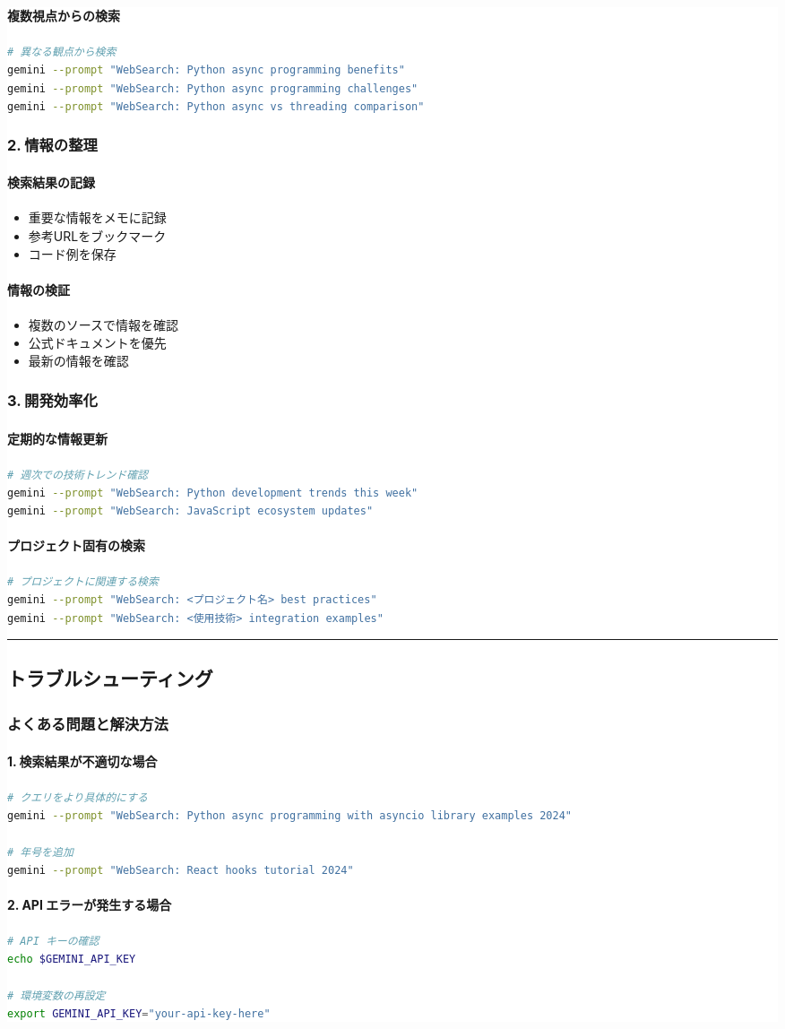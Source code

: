 #### 複数視点からの検索
```bash
# 異なる観点から検索
gemini --prompt "WebSearch: Python async programming benefits"
gemini --prompt "WebSearch: Python async programming challenges"
gemini --prompt "WebSearch: Python async vs threading comparison"
```

### 2. 情報の整理

#### 検索結果の記録
- 重要な情報をメモに記録
- 参考URLをブックマーク
- コード例を保存

#### 情報の検証
- 複数のソースで情報を確認
- 公式ドキュメントを優先
- 最新の情報を確認

### 3. 開発効率化

#### 定期的な情報更新
```bash
# 週次での技術トレンド確認
gemini --prompt "WebSearch: Python development trends this week"
gemini --prompt "WebSearch: JavaScript ecosystem updates"
```

#### プロジェクト固有の検索
```bash
# プロジェクトに関連する検索
gemini --prompt "WebSearch: <プロジェクト名> best practices"
gemini --prompt "WebSearch: <使用技術> integration examples"
```

---

## トラブルシューティング

### よくある問題と解決方法

#### 1. 検索結果が不適切な場合
```bash
# クエリをより具体的にする
gemini --prompt "WebSearch: Python async programming with asyncio library examples 2024"

# 年号を追加
gemini --prompt "WebSearch: React hooks tutorial 2024"
```

#### 2. API エラーが発生する場合
```bash
# API キーの確認
echo $GEMINI_API_KEY

# 環境変数の再設定
export GEMINI_API_KEY="your-api-key-here"
```
